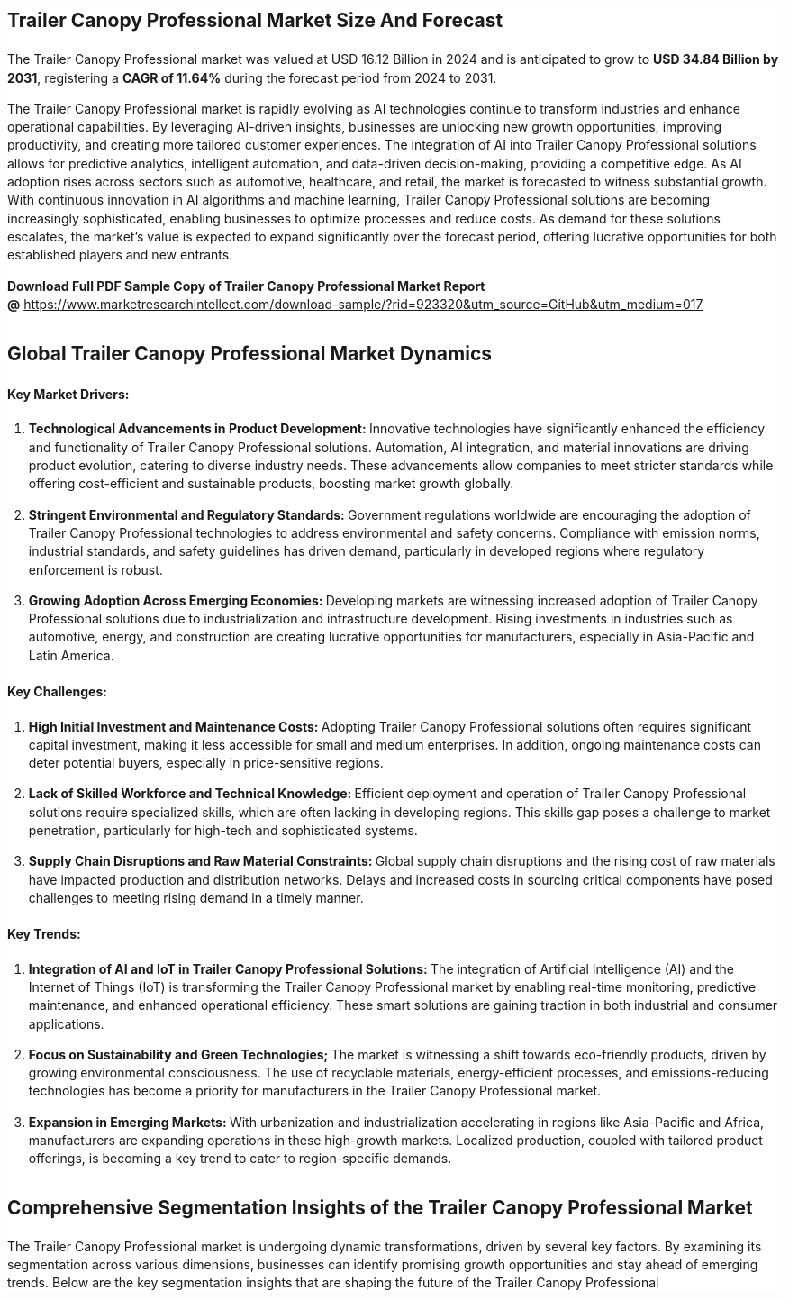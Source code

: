 <h2>Trailer Canopy Professional Market Size And Forecast</h2><p>The Trailer Canopy Professional market was valued at USD 16.12 Billion in 2024 and is anticipated to grow to <strong>USD 34.84 Billion by 2031</strong>, registering a <strong>CAGR of 11.64%</strong> during the forecast period from 2024 to 2031.</p><p>The Trailer Canopy Professional market is rapidly evolving as AI technologies continue to transform industries and enhance operational capabilities. By leveraging AI-driven insights, businesses are unlocking new growth opportunities, improving productivity, and creating more tailored customer experiences. The integration of AI into Trailer Canopy Professional solutions allows for predictive analytics, intelligent automation, and data-driven decision-making, providing a competitive edge. As AI adoption rises across sectors such as automotive, healthcare, and retail, the market is forecasted to witness substantial growth. With continuous innovation in AI algorithms and machine learning, Trailer Canopy Professional solutions are becoming increasingly sophisticated, enabling businesses to optimize processes and reduce costs. As demand for these solutions escalates, the market’s value is expected to expand significantly over the forecast period, offering lucrative opportunities for both established players and new entrants.</p><p><strong>Download Full PDF Sample Copy of Trailer Canopy Professional Market Report @</strong>&nbsp;<a href="https://www.marketresearchintellect.com/download-sample/?rid=923320&amp;utm_source=GitHub&amp;utm_medium=017">https://www.marketresearchintellect.com/download-sample/?rid=923320&amp;utm_source=GitHub&amp;utm_medium=017</a></p><h2>Global Trailer Canopy Professional Market Dynamics</h2><h4><strong>Key Market Drivers:</strong></h4><ol><li><p><strong>Technological Advancements in Product Development:&nbsp;</strong>Innovative technologies have significantly enhanced the efficiency and functionality of Trailer Canopy Professional solutions. Automation, AI integration, and material innovations are driving product evolution, catering to diverse industry needs. These advancements allow companies to meet stricter standards while offering cost-efficient and sustainable products, boosting market growth globally.</p></li><li><p><strong>Stringent Environmental and Regulatory Standards:&nbsp;</strong>Government regulations worldwide are encouraging the adoption of Trailer Canopy Professional technologies to address environmental and safety concerns. Compliance with emission norms, industrial standards, and safety guidelines has driven demand, particularly in developed regions where regulatory enforcement is robust.</p></li><li><p><strong>Growing Adoption Across Emerging Economies:&nbsp;</strong>Developing markets are witnessing increased adoption of Trailer Canopy Professional solutions due to industrialization and infrastructure development. Rising investments in industries such as automotive, energy, and construction are creating lucrative opportunities for manufacturers, especially in Asia-Pacific and Latin America.</p></li></ol><h4><strong>Key Challenges:</strong></h4><ol><li><p><strong>High Initial Investment and Maintenance Costs:&nbsp;</strong>Adopting Trailer Canopy Professional solutions often requires significant capital investment, making it less accessible for small and medium enterprises. In addition, ongoing maintenance costs can deter potential buyers, especially in price-sensitive regions.</p></li><li><p><strong>Lack of Skilled Workforce and Technical Knowledge:&nbsp;</strong>Efficient deployment and operation of Trailer Canopy Professional solutions require specialized skills, which are often lacking in developing regions. This skills gap poses a challenge to market penetration, particularly for high-tech and sophisticated systems.</p></li><li><p><strong>Supply Chain Disruptions and Raw Material Constraints:&nbsp;</strong>Global supply chain disruptions and the rising cost of raw materials have impacted production and distribution networks. Delays and increased costs in sourcing critical components have posed challenges to meeting rising demand in a timely manner.</p></li></ol><h4><strong>Key Trends:</strong></h4><ol><li><p><strong>Integration of AI and IoT in Trailer Canopy Professional Solutions:&nbsp;</strong>The integration of Artificial Intelligence (AI) and the Internet of Things (IoT) is transforming the Trailer Canopy Professional market by enabling real-time monitoring, predictive maintenance, and enhanced operational efficiency. These smart solutions are gaining traction in both industrial and consumer applications.</p></li><li><p><strong>Focus on Sustainability and Green Technologies;&nbsp;</strong>The market is witnessing a shift towards eco-friendly products, driven by growing environmental consciousness. The use of recyclable materials, energy-efficient processes, and emissions-reducing technologies has become a priority for manufacturers in the Trailer Canopy Professional market.</p></li><li><p><strong>Expansion in Emerging Markets:&nbsp;</strong>With urbanization and industrialization accelerating in regions like Asia-Pacific and Africa, manufacturers are expanding operations in these high-growth markets. Localized production, coupled with tailored product offerings, is becoming a key trend to cater to region-specific demands.</p></li></ol><div class="article-main__content" data-test-id="publishing-text-block"><h2>Comprehensive Segmentation Insights of the Trailer Canopy Professional Market</h2><p>The Trailer Canopy Professional market is undergoing dynamic transformations, driven by several key factors. By examining its segmentation across various dimensions, businesses can identify promising growth opportunities and stay ahead of emerging trends. Below are the key segmentation insights that are shaping the future of the Trailer Canopy Professional
